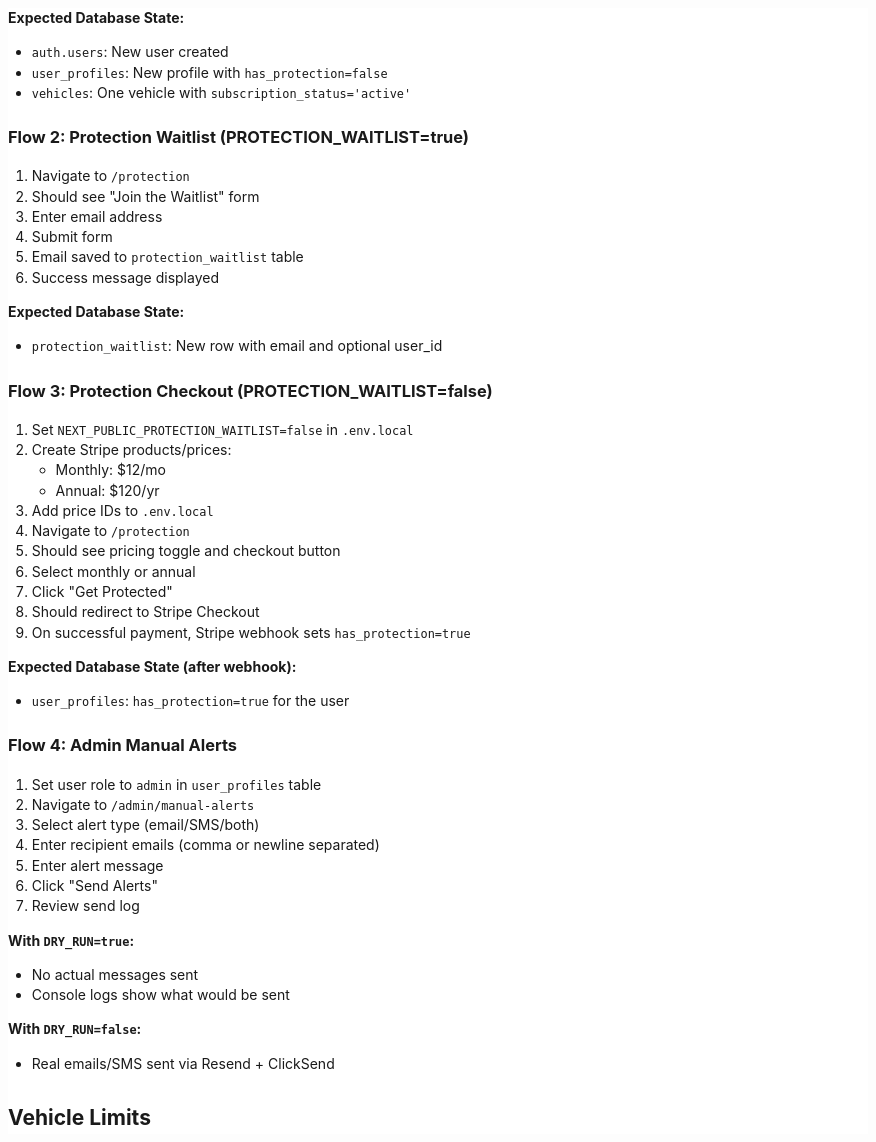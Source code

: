 **Expected Database State:**
- `auth.users`: New user created
- `user_profiles`: New profile with `has_protection=false`
- `vehicles`: One vehicle with `subscription_status='active'`

### Flow 2: Protection Waitlist (PROTECTION_WAITLIST=true)

1. Navigate to `/protection`
2. Should see "Join the Waitlist" form
3. Enter email address
4. Submit form
5. Email saved to `protection_waitlist` table
6. Success message displayed

**Expected Database State:**
- `protection_waitlist`: New row with email and optional user_id

### Flow 3: Protection Checkout (PROTECTION_WAITLIST=false)

1. Set `NEXT_PUBLIC_PROTECTION_WAITLIST=false` in `.env.local`
2. Create Stripe products/prices:
   - Monthly: $12/mo
   - Annual: $120/yr
3. Add price IDs to `.env.local`
4. Navigate to `/protection`
5. Should see pricing toggle and checkout button
6. Select monthly or annual
7. Click "Get Protected"
8. Should redirect to Stripe Checkout
9. On successful payment, Stripe webhook sets `has_protection=true`

**Expected Database State (after webhook):**
- `user_profiles`: `has_protection=true` for the user

### Flow 4: Admin Manual Alerts

1. Set user role to `admin` in `user_profiles` table
2. Navigate to `/admin/manual-alerts`
3. Select alert type (email/SMS/both)
4. Enter recipient emails (comma or newline separated)
5. Enter alert message
6. Click "Send Alerts"
7. Review send log

**With `DRY_RUN=true`:**
- No actual messages sent
- Console logs show what would be sent

**With `DRY_RUN=false`:**
- Real emails/SMS sent via Resend + ClickSend

## Vehicle Limits
